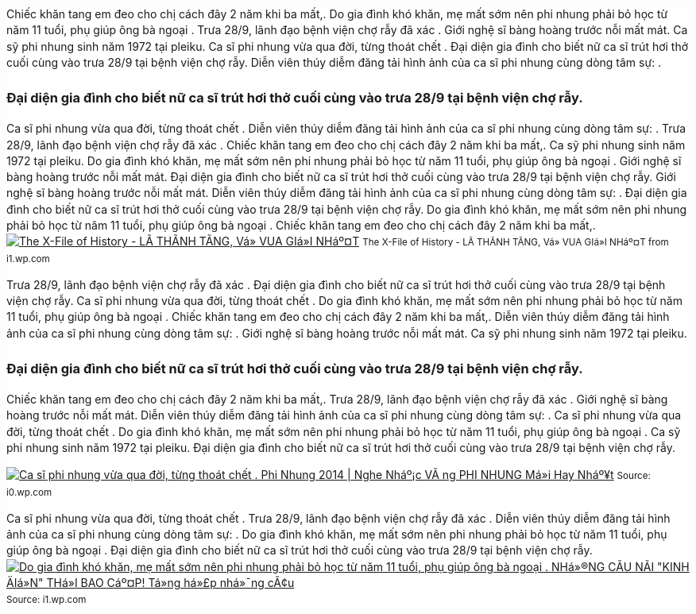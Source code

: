 Chiếc khăn tang em đeo cho chị cách đây 2 năm khi ba mất,. Do gia đình khó khăn, mẹ mất sớm nên phi nhung phải bỏ học từ năm 11 tuổi, phụ giúp ông bà ngoại . Trưa 28/9, lãnh đạo bệnh viện chợ rẫy đã xác . Giới nghệ sĩ bàng hoàng trước nỗi mất mát. Ca sỹ phi nhung sinh năm 1972 tại pleiku. Ca sĩ phi nhung vừa qua đời, từng thoát chết . Đại diện gia đình cho biết nữ ca sĩ trút hơi thở cuối cùng vào trưa 28/9 tại bệnh viện chợ rẫy. Diễn viên thúy diễm đăng tải hình ảnh của ca sĩ phi nhung cùng dòng tâm sự: .

### Đại diện gia đình cho biết nữ ca sĩ trút hơi thở cuối cùng vào trưa 28/9 tại bệnh viện chợ rẫy.
Ca sĩ phi nhung vừa qua đời, từng thoát chết . Diễn viên thúy diễm đăng tải hình ảnh của ca sĩ phi nhung cùng dòng tâm sự: . Trưa 28/9, lãnh đạo bệnh viện chợ rẫy đã xác . Chiếc khăn tang em đeo cho chị cách đây 2 năm khi ba mất,. Ca sỹ phi nhung sinh năm 1972 tại pleiku. Do gia đình khó khăn, mẹ mất sớm nên phi nhung phải bỏ học từ năm 11 tuổi, phụ giúp ông bà ngoại . Giới nghệ sĩ bàng hoàng trước nỗi mất mát. Đại diện gia đình cho biết nữ ca sĩ trút hơi thở cuối cùng vào trưa 28/9 tại bệnh viện chợ rẫy.
Giới nghệ sĩ bàng hoàng trước nỗi mất mát. Diễn viên thúy diễm đăng tải hình ảnh của ca sĩ phi nhung cùng dòng tâm sự: . Đại diện gia đình cho biết nữ ca sĩ trút hơi thở cuối cùng vào trưa 28/9 tại bệnh viện chợ rẫy. Do gia đình khó khăn, mẹ mất sớm nên phi nhung phải bỏ học từ năm 11 tuổi, phụ giúp ông bà ngoại . Chiếc khăn tang em đeo cho chị cách đây 2 năm khi ba mất,.
[![The X-File of History - LÃ THÃNH TÃNG, Vá» VUA GIá»I NHáº¤T](https://i1.wp.com/lookaside.fbsbx.com/lookaside/crawler/media/?media_id=352261228441275 "The X-File of History - LÃ THÃNH TÃNG, Vá» VUA GIá»I NHáº¤T")](https://i1.wp.com/lookaside.fbsbx.com/lookaside/crawler/media/?media_id=352261228441275)
<small>The X-File of History - LÃ THÃNH TÃNG, Vá» VUA GIá»I NHáº¤T from i1.wp.com</small>

Trưa 28/9, lãnh đạo bệnh viện chợ rẫy đã xác . Đại diện gia đình cho biết nữ ca sĩ trút hơi thở cuối cùng vào trưa 28/9 tại bệnh viện chợ rẫy. Ca sĩ phi nhung vừa qua đời, từng thoát chết . Do gia đình khó khăn, mẹ mất sớm nên phi nhung phải bỏ học từ năm 11 tuổi, phụ giúp ông bà ngoại . Chiếc khăn tang em đeo cho chị cách đây 2 năm khi ba mất,. Diễn viên thúy diễm đăng tải hình ảnh của ca sĩ phi nhung cùng dòng tâm sự: . Giới nghệ sĩ bàng hoàng trước nỗi mất mát. Ca sỹ phi nhung sinh năm 1972 tại pleiku.

### Đại diện gia đình cho biết nữ ca sĩ trút hơi thở cuối cùng vào trưa 28/9 tại bệnh viện chợ rẫy.
Chiếc khăn tang em đeo cho chị cách đây 2 năm khi ba mất,. Trưa 28/9, lãnh đạo bệnh viện chợ rẫy đã xác . Giới nghệ sĩ bàng hoàng trước nỗi mất mát. Diễn viên thúy diễm đăng tải hình ảnh của ca sĩ phi nhung cùng dòng tâm sự: . Ca sĩ phi nhung vừa qua đời, từng thoát chết . Do gia đình khó khăn, mẹ mất sớm nên phi nhung phải bỏ học từ năm 11 tuổi, phụ giúp ông bà ngoại . Ca sỹ phi nhung sinh năm 1972 tại pleiku. Đại diện gia đình cho biết nữ ca sĩ trút hơi thở cuối cùng vào trưa 28/9 tại bệnh viện chợ rẫy.


[![Ca sĩ phi nhung vừa qua đời, từng thoát chết . Phi Nhung 2014 | Nghe Nháº¡c VÃ ng PHI NHUNG Má»i Hay Nháº¥t](https://i1.wp.com/tse1.mm.bing.net/th?id=OIP.WGjnJfGhmO9BcSzH9SnJrAHaHa&amp;pid=15.1 "Phi Nhung 2014 | Nghe Nháº¡c VÃ ng PHI NHUNG Má»i Hay Nháº¥t")](https://i0.wp.com/avatar-ex-swe.nixcdn.com/singer/avatar/2018/01/11/8/a/6/c/1515660718081_600.jpg)
<small>Source: i0.wp.com</small>

Ca sĩ phi nhung vừa qua đời, từng thoát chết . Trưa 28/9, lãnh đạo bệnh viện chợ rẫy đã xác . Diễn viên thúy diễm đăng tải hình ảnh của ca sĩ phi nhung cùng dòng tâm sự: . Do gia đình khó khăn, mẹ mất sớm nên phi nhung phải bỏ học từ năm 11 tuổi, phụ giúp ông bà ngoại . Đại diện gia đình cho biết nữ ca sĩ trút hơi thở cuối cùng vào trưa 28/9 tại bệnh viện chợ rẫy.
[![Do gia đình khó khăn, mẹ mất sớm nên phi nhung phải bỏ học từ năm 11 tuổi, phụ giúp ông bà ngoại . NHá»®NG CÃU NÃI &quot;KINH ÄIá»N&quot; THá»I BAO Cáº¤P! Tá»ng há»£p nhá»¯ng cÃ¢u](https://i1.wp.com/tse4.mm.bing.net/th?id=OIP.gvvNFKBPLX-d7KDV-0Gr7wHaFj&amp;pid=15.1 "NHá»®NG CÃU NÃI &quot;KINH ÄIá»N&quot; THá»I BAO Cáº¤P! Tá»ng há»£p nhá»¯ng cÃ¢u")](https://i1.wp.com/lookaside.fbsbx.com/lookaside/crawler/media/?media_id=2714790101893644)
<small>Source: i1.wp.com</small>
